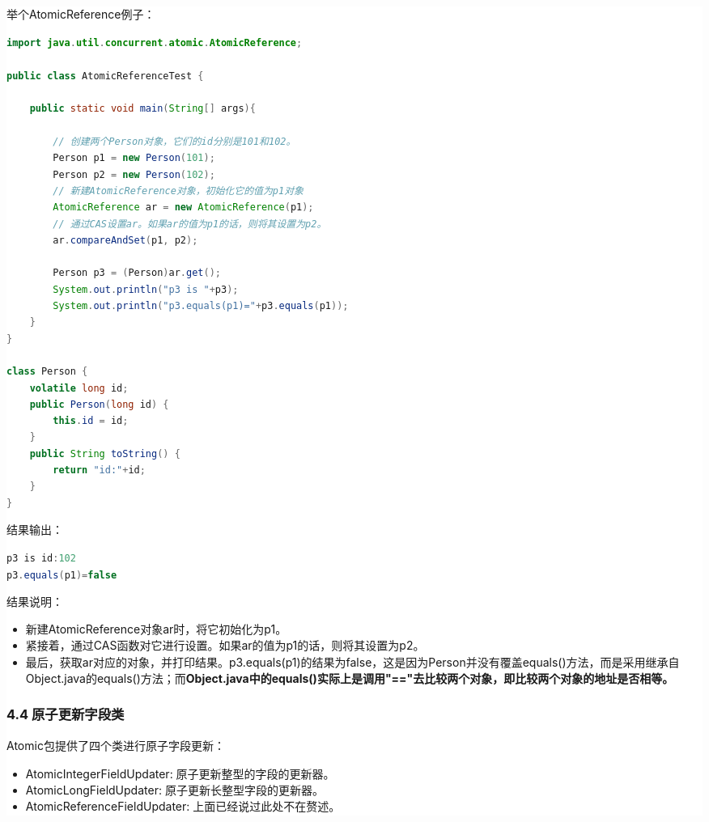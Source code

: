 举个AtomicReference例子：

```java
import java.util.concurrent.atomic.AtomicReference;

public class AtomicReferenceTest {
    
    public static void main(String[] args){

        // 创建两个Person对象，它们的id分别是101和102。
        Person p1 = new Person(101);
        Person p2 = new Person(102);
        // 新建AtomicReference对象，初始化它的值为p1对象
        AtomicReference ar = new AtomicReference(p1);
        // 通过CAS设置ar。如果ar的值为p1的话，则将其设置为p2。
        ar.compareAndSet(p1, p2);

        Person p3 = (Person)ar.get();
        System.out.println("p3 is "+p3);
        System.out.println("p3.equals(p1)="+p3.equals(p1));
    }
}

class Person {
    volatile long id;
    public Person(long id) {
        this.id = id;
    }
    public String toString() {
        return "id:"+id;
    }
}
```

结果输出：

```java
p3 is id:102
p3.equals(p1)=false
```

结果说明：

- 新建AtomicReference对象ar时，将它初始化为p1。
- 紧接着，通过CAS函数对它进行设置。如果ar的值为p1的话，则将其设置为p2。
- 最后，获取ar对应的对象，并打印结果。p3.equals(p1)的结果为false，这是因为Person并没有覆盖equals()方法，而是采用继承自Object.java的equals()方法；而**Object.java中的equals()实际上是调用"=="去比较两个对象，即比较两个对象的地址是否相等。**

### 4.4 原子更新字段类

Atomic包提供了四个类进行原子字段更新：

- AtomicIntegerFieldUpdater: 原子更新整型的字段的更新器。
- AtomicLongFieldUpdater: 原子更新长整型字段的更新器。
- AtomicReferenceFieldUpdater: 上面已经说过此处不在赘述。
